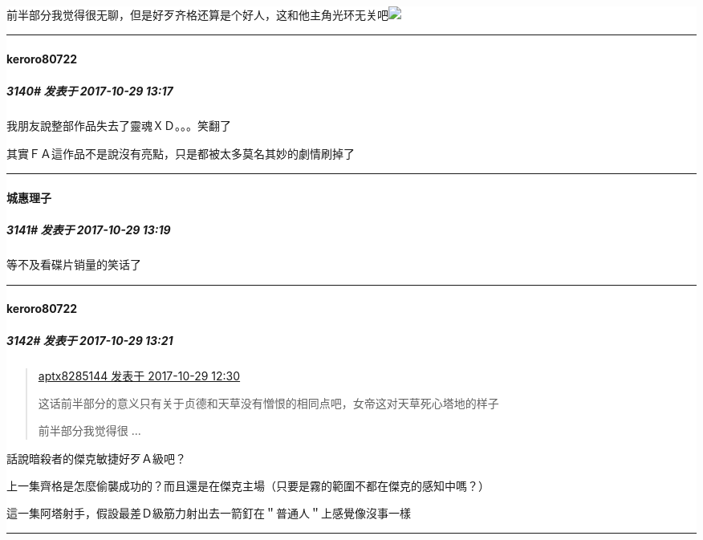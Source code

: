 前半部分我觉得很无聊，但是好歹齐格还算是个好人，这和他主角光环无关吧<img src="https://static.saraba1st.com/image/smiley/face2017/067.png" referrerpolicy="no-referrer">







-----

####  keroro80722  
##### 3140#       发表于 2017-10-29 13:17




我朋友說整部作品失去了靈魂ＸＤ。。。笑翻了

其實ＦＡ這作品不是說沒有亮點，只是都被太多莫名其妙的劇情刷掉了







-----

####  城惠理子  
##### 3141#       发表于 2017-10-29 13:19




等不及看碟片销量的笑话了







-----

####  keroro80722  
##### 3142#       发表于 2017-10-29 13:21



<blockquote><a href="httphttps://bbs.saraba1st.com/2b/forum.php?mod=redirect&amp;goto=findpost&amp;pid=37603692&amp;ptid=1359462" target="_blank">aptx8285144 发表于 2017-10-29 12:30</a>

这话前半部分的意义只有关于贞德和天草没有憎恨的相同点吧，女帝这对天草死心塔地的样子

前半部分我觉得很 ...</blockquote>
話說暗殺者的傑克敏捷好歹Ａ級吧？

上一集齊格是怎麼偷襲成功的？而且還是在傑克主場（只要是霧的範圍不都在傑克的感知中嗎？）


這一集阿塔射手，假設最差Ｄ級筋力射出去一箭釘在＂普通人＂上感覺像沒事一樣







-----
